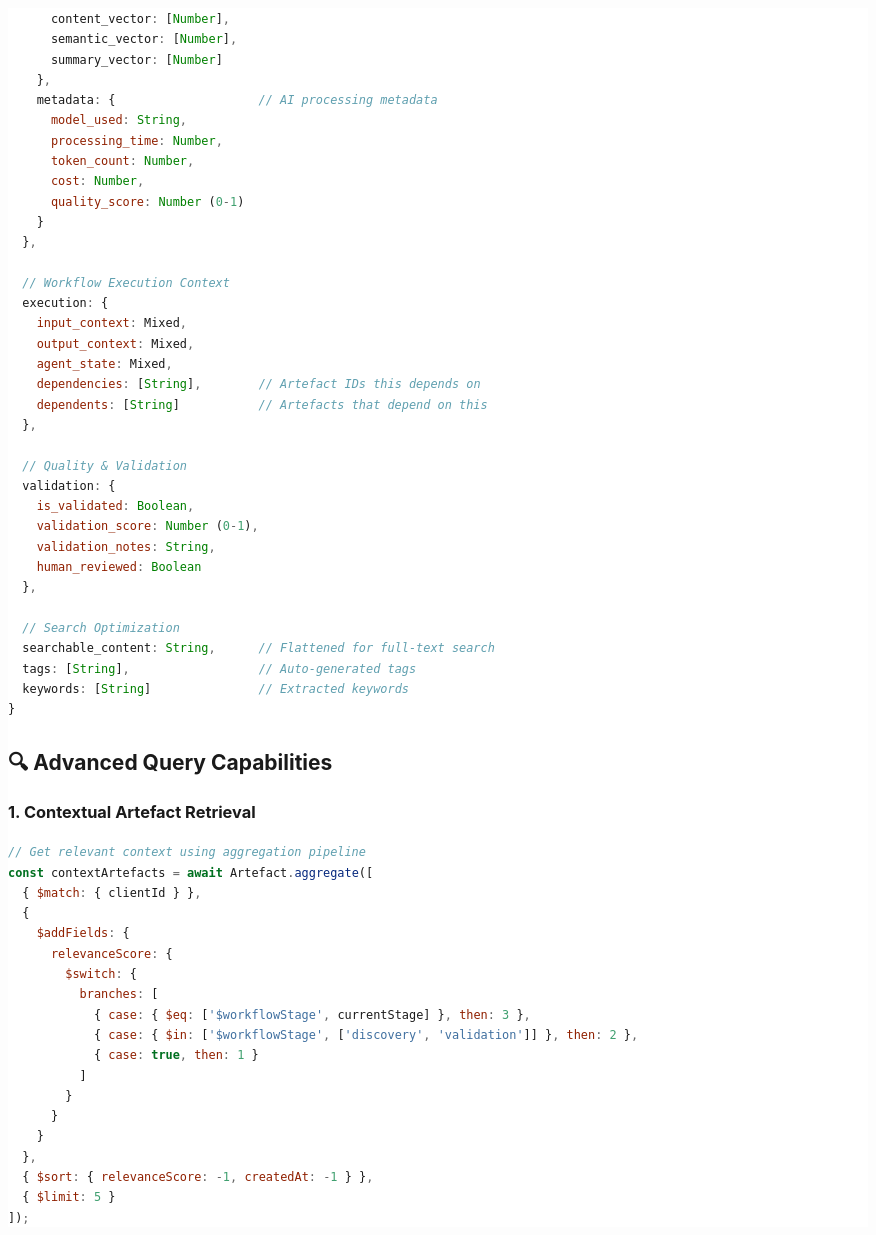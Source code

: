 ```javascript
      content_vector: [Number],
      semantic_vector: [Number],
      summary_vector: [Number]
    },
    metadata: {                    // AI processing metadata
      model_used: String,
      processing_time: Number,
      token_count: Number,
      cost: Number,
      quality_score: Number (0-1)
    }
  },
  
  // Workflow Execution Context
  execution: {
    input_context: Mixed,
    output_context: Mixed,
    agent_state: Mixed,
    dependencies: [String],        // Artefact IDs this depends on
    dependents: [String]           // Artefacts that depend on this
  },
  
  // Quality & Validation
  validation: {
    is_validated: Boolean,
    validation_score: Number (0-1),
    validation_notes: String,
    human_reviewed: Boolean
  },
  
  // Search Optimization
  searchable_content: String,      // Flattened for full-text search
  tags: [String],                  // Auto-generated tags
  keywords: [String]               // Extracted keywords
}
```

## 🔍 Advanced Query Capabilities

### 1. **Contextual Artefact Retrieval**
```javascript
// Get relevant context using aggregation pipeline
const contextArtefacts = await Artefact.aggregate([
  { $match: { clientId } },
  { 
    $addFields: {
      relevanceScore: {
        $switch: {
          branches: [
            { case: { $eq: ['$workflowStage', currentStage] }, then: 3 },
            { case: { $in: ['$workflowStage', ['discovery', 'validation']] }, then: 2 },
            { case: true, then: 1 }
          ]
        }
      }
    }
  },
  { $sort: { relevanceScore: -1, createdAt: -1 } },
  { $limit: 5 }
]);
```
